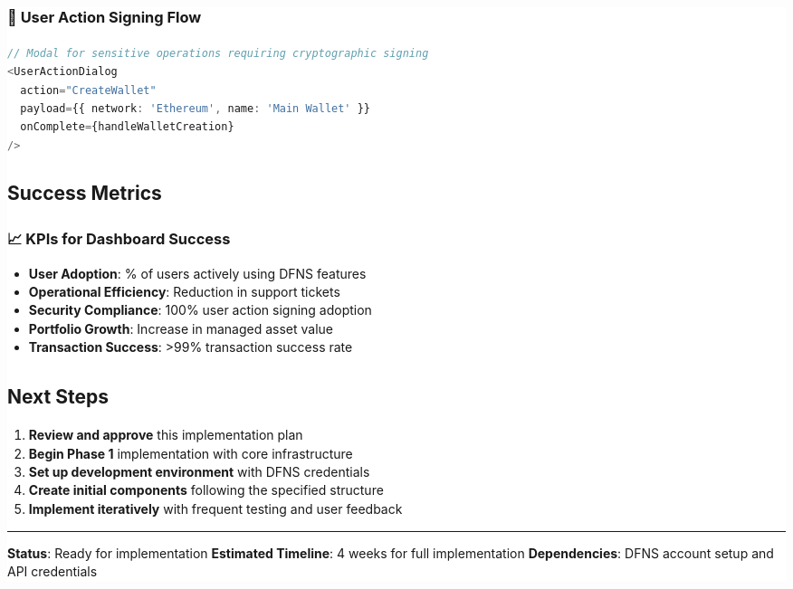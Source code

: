 ### 🔐 **User Action Signing Flow**
```typescript
// Modal for sensitive operations requiring cryptographic signing
<UserActionDialog
  action="CreateWallet"
  payload={{ network: 'Ethereum', name: 'Main Wallet' }}
  onComplete={handleWalletCreation}
/>
```

## Success Metrics

### 📈 **KPIs for Dashboard Success**
- **User Adoption**: % of users actively using DFNS features
- **Operational Efficiency**: Reduction in support tickets
- **Security Compliance**: 100% user action signing adoption
- **Portfolio Growth**: Increase in managed asset value
- **Transaction Success**: >99% transaction success rate

## Next Steps

1. **Review and approve** this implementation plan
2. **Begin Phase 1** implementation with core infrastructure
3. **Set up development environment** with DFNS credentials
4. **Create initial components** following the specified structure
5. **Implement iteratively** with frequent testing and user feedback

---

**Status**: Ready for implementation
**Estimated Timeline**: 4 weeks for full implementation
**Dependencies**: DFNS account setup and API credentials
